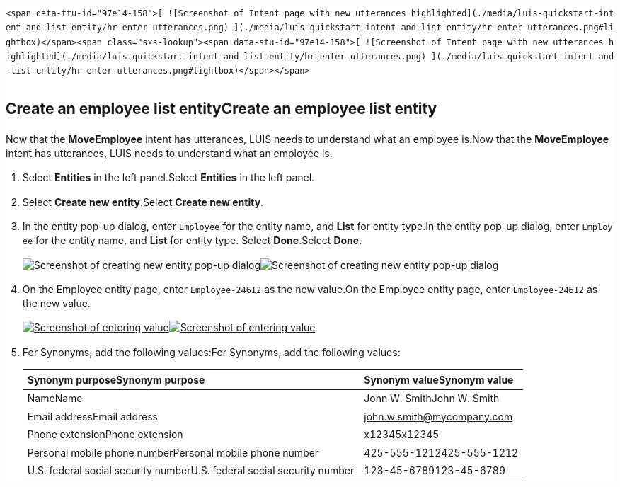     <span data-ttu-id="97e14-158">[ ![Screenshot of Intent page with new utterances highlighted](./media/luis-quickstart-intent-and-list-entity/hr-enter-utterances.png) ](./media/luis-quickstart-intent-and-list-entity/hr-enter-utterances.png#lightbox)</span><span class="sxs-lookup"><span data-stu-id="97e14-158">[ ![Screenshot of Intent page with new utterances highlighted](./media/luis-quickstart-intent-and-list-entity/hr-enter-utterances.png) ](./media/luis-quickstart-intent-and-list-entity/hr-enter-utterances.png#lightbox)</span></span>

## <a name="create-an-employee-list-entity"></a><span data-ttu-id="97e14-159">Create an employee list entity</span><span class="sxs-lookup"><span data-stu-id="97e14-159">Create an employee list entity</span></span>
<span data-ttu-id="97e14-160">Now that the **MoveEmployee** intent has utterances, LUIS needs to understand what an employee is.</span><span class="sxs-lookup"><span data-stu-id="97e14-160">Now that the **MoveEmployee** intent has utterances, LUIS needs to understand what an employee is.</span></span> 

1. <span data-ttu-id="97e14-161">Select **Entities** in the left panel.</span><span class="sxs-lookup"><span data-stu-id="97e14-161">Select **Entities** in the left panel.</span></span>

2. <span data-ttu-id="97e14-162">Select **Create new entity**.</span><span class="sxs-lookup"><span data-stu-id="97e14-162">Select **Create new entity**.</span></span>

3. <span data-ttu-id="97e14-163">In the entity pop-up dialog, enter `Employee` for the entity name, and  **List** for entity type.</span><span class="sxs-lookup"><span data-stu-id="97e14-163">In the entity pop-up dialog, enter `Employee` for the entity name, and  **List** for entity type.</span></span> <span data-ttu-id="97e14-164">Select **Done**.</span><span class="sxs-lookup"><span data-stu-id="97e14-164">Select **Done**.</span></span>  

    <span data-ttu-id="97e14-165">[![](media/luis-quickstart-intent-and-list-entity/hr-list-entity-ddl.png "Screenshot of creating new entity pop-up dialog")](media/luis-quickstart-intent-and-list-entity/hr-list-entity-ddl.png#lightbox)</span><span class="sxs-lookup"><span data-stu-id="97e14-165">[![](media/luis-quickstart-intent-and-list-entity/hr-list-entity-ddl.png "Screenshot of creating new entity pop-up dialog")](media/luis-quickstart-intent-and-list-entity/hr-list-entity-ddl.png#lightbox)</span></span>

4. <span data-ttu-id="97e14-166">On the Employee entity page, enter `Employee-24612` as the new value.</span><span class="sxs-lookup"><span data-stu-id="97e14-166">On the Employee entity page, enter `Employee-24612` as the new value.</span></span>

    <span data-ttu-id="97e14-167">[![](media/luis-quickstart-intent-and-list-entity/hr-emp1-value.png "Screenshot of entering value")](media/luis-quickstart-intent-and-list-entity/hr-emp1-value.png#lightbox)</span><span class="sxs-lookup"><span data-stu-id="97e14-167">[![](media/luis-quickstart-intent-and-list-entity/hr-emp1-value.png "Screenshot of entering value")](media/luis-quickstart-intent-and-list-entity/hr-emp1-value.png#lightbox)</span></span>

5. <span data-ttu-id="97e14-168">For Synonyms, add the following values:</span><span class="sxs-lookup"><span data-stu-id="97e14-168">For Synonyms, add the following values:</span></span>

    |<span data-ttu-id="97e14-169">Synonym purpose</span><span class="sxs-lookup"><span data-stu-id="97e14-169">Synonym purpose</span></span>|<span data-ttu-id="97e14-170">Synonym value</span><span class="sxs-lookup"><span data-stu-id="97e14-170">Synonym value</span></span>|
    |--|--|
    |<span data-ttu-id="97e14-171">Name</span><span class="sxs-lookup"><span data-stu-id="97e14-171">Name</span></span>|<span data-ttu-id="97e14-172">John W. Smith</span><span class="sxs-lookup"><span data-stu-id="97e14-172">John W. Smith</span></span>|
    |<span data-ttu-id="97e14-173">Email address</span><span class="sxs-lookup"><span data-stu-id="97e14-173">Email address</span></span>|john.w.smith@mycompany.com|
    |<span data-ttu-id="97e14-174">Phone extension</span><span class="sxs-lookup"><span data-stu-id="97e14-174">Phone extension</span></span>|<span data-ttu-id="97e14-175">x12345</span><span class="sxs-lookup"><span data-stu-id="97e14-175">x12345</span></span>|
    |<span data-ttu-id="97e14-176">Personal mobile phone number</span><span class="sxs-lookup"><span data-stu-id="97e14-176">Personal mobile phone number</span></span>|<span data-ttu-id="97e14-177">425-555-1212</span><span class="sxs-lookup"><span data-stu-id="97e14-177">425-555-1212</span></span>|
    |<span data-ttu-id="97e14-178">U.S. federal social security number</span><span class="sxs-lookup"><span data-stu-id="97e14-178">U.S. federal social security number</span></span>|<span data-ttu-id="97e14-179">123-45-6789</span><span class="sxs-lookup"><span data-stu-id="97e14-179">123-45-6789</span></span>|

